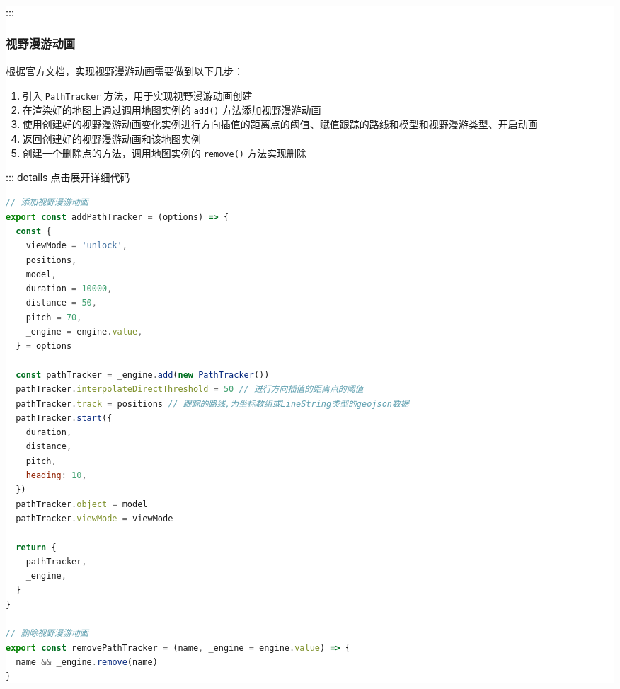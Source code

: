 ```js
```

:::

### 视野漫游动画

根据官方文档，实现视野漫游动画需要做到以下几步：

1. 引入 `PathTracker` 方法，用于实现视野漫游动画创建
2. 在渲染好的地图上通过调用地图实例的 `add()` 方法添加视野漫游动画
3. 使用创建好的视野漫游动画变化实例进行方向插值的距离点的阈值、赋值跟踪的路线和模型和视野漫游类型、开启动画
4. 返回创建好的视野漫游动画和该地图实例
5. 创建一个删除点的方法，调用地图实例的 `remove()` 方法实现删除

::: details 点击展开详细代码

```js
// 添加视野漫游动画
export const addPathTracker = (options) => {
  const {
    viewMode = 'unlock',
    positions,
    model,
    duration = 10000,
    distance = 50,
    pitch = 70,
    _engine = engine.value,
  } = options

  const pathTracker = _engine.add(new PathTracker())
  pathTracker.interpolateDirectThreshold = 50 // 进行方向插值的距离点的阈值
  pathTracker.track = positions // 跟踪的路线,为坐标数组或LineString类型的geojson数据
  pathTracker.start({
    duration,
    distance,
    pitch,
    heading: 10,
  })
  pathTracker.object = model
  pathTracker.viewMode = viewMode

  return {
    pathTracker,
    _engine,
  }
}

// 删除视野漫游动画
export const removePathTracker = (name, _engine = engine.value) => {
  name && _engine.remove(name)
}
```

